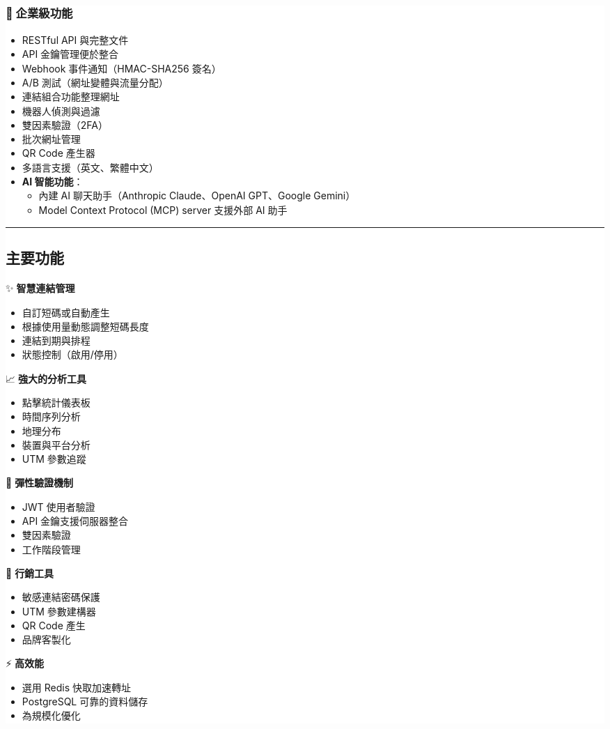 ### 🚀 企業級功能

- RESTful API 與完整文件
- API 金鑰管理便於整合
- Webhook 事件通知（HMAC-SHA256 簽名）
- A/B 測試（網址變體與流量分配）
- 連結組合功能整理網址
- 機器人偵測與過濾
- 雙因素驗證（2FA）
- 批次網址管理
- QR Code 產生器
- 多語言支援（英文、繁體中文）
- **AI 智能功能**：
  - 內建 AI 聊天助手（Anthropic Claude、OpenAI GPT、Google Gemini）
  - Model Context Protocol (MCP) server 支援外部 AI 助手

---

## 主要功能

✨ **智慧連結管理**

- 自訂短碼或自動產生
- 根據使用量動態調整短碼長度
- 連結到期與排程
- 狀態控制（啟用/停用）

📈 **強大的分析工具**

- 點擊統計儀表板
- 時間序列分析
- 地理分布
- 裝置與平台分析
- UTM 參數追蹤

🔑 **彈性驗證機制**

- JWT 使用者驗證
- API 金鑰支援伺服器整合
- 雙因素驗證
- 工作階段管理

🎯 **行銷工具**

- 敏感連結密碼保護
- UTM 參數建構器
- QR Code 產生
- 品牌客製化

⚡ **高效能**

- 選用 Redis 快取加速轉址
- PostgreSQL 可靠的資料儲存
- 為規模化優化
